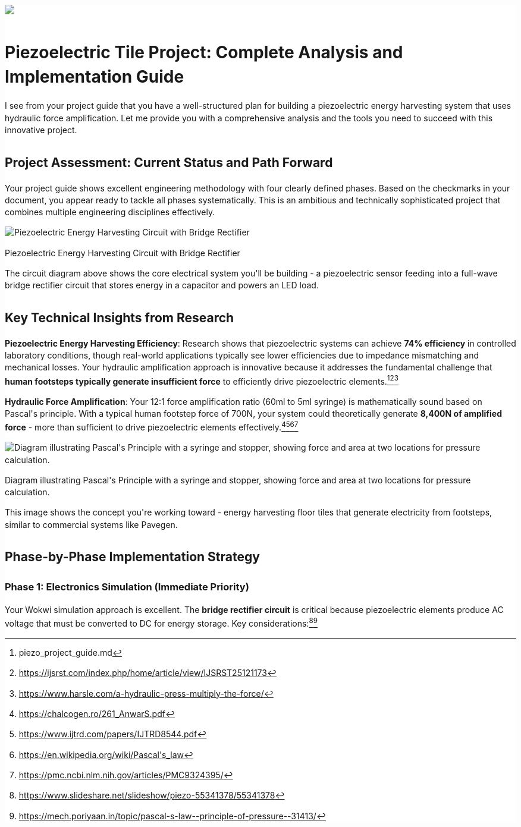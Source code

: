 <img src="https://r2cdn.perplexity.ai/pplx-full-logo-primary-dark%402x.png" style="height:64px;margin-right:32px"/>

# Piezoelectric Tile Project: Complete Analysis and Implementation Guide

I see from your project guide that you have a well-structured plan for building a piezoelectric energy harvesting system that uses hydraulic force amplification. Let me provide you with a comprehensive analysis and the tools you need to succeed with this innovative project.

## Project Assessment: Current Status and Path Forward

Your project guide shows excellent engineering methodology with four clearly defined phases. Based on the checkmarks in your document, you appear ready to tackle all phases systematically. This is an ambitious and technically sophisticated project that combines multiple engineering disciplines effectively.

![Piezoelectric Energy Harvesting Circuit with Bridge Rectifier](https://ppl-ai-code-interpreter-files.s3.amazonaws.com/web/direct-files/932afa1ff534588f419fb3fdeaf0a695/9f174159-4a77-4162-948c-84eb5ed1fb98/8c9b66ea.png)

Piezoelectric Energy Harvesting Circuit with Bridge Rectifier

The circuit diagram above shows the core electrical system you'll be building - a piezoelectric sensor feeding into a full-wave bridge rectifier circuit that stores energy in a capacitor and powers an LED load.

## Key Technical Insights from Research

**Piezoelectric Energy Harvesting Efficiency**: Research shows that piezoelectric systems can achieve **74% efficiency** in controlled laboratory conditions, though real-world applications typically see lower efficiencies due to impedance mismatching and mechanical losses. Your hydraulic amplification approach is innovative because it addresses the fundamental challenge that **human footsteps typically generate insufficient force** to efficiently drive piezoelectric elements.[^1][^2][^3]

**Hydraulic Force Amplification**: Your 12:1 force amplification ratio (60ml to 5ml syringe) is mathematically sound based on Pascal's principle. With a typical human footstep force of 700N, your system could theoretically generate **8,400N of amplified force** - more than sufficient to drive piezoelectric elements effectively.[^4][^5][^6][^7]

![Diagram illustrating Pascal's Principle with a syringe and stopper, showing force and area at two locations for pressure calculation.](https://img.youtube.com/vi/wJAnfe3mf3E/maxresdefault.jpg)

Diagram illustrating Pascal's Principle with a syringe and stopper, showing force and area at two locations for pressure calculation.

This image shows the concept you're working toward - energy harvesting floor tiles that generate electricity from footsteps, similar to commercial systems like Pavegen.

## Phase-by-Phase Implementation Strategy

### Phase 1: Electronics Simulation (Immediate Priority)

Your Wokwi simulation approach is excellent. The **bridge rectifier circuit** is critical because piezoelectric elements produce AC voltage that must be converted to DC for energy storage. Key considerations:[^8][^9]


[^1]: piezo_project_guide.md
[^2]: https://ijsrst.com/index.php/home/article/view/IJSRST25121173
[^3]: https://www.harsle.com/a-hydraulic-press-multiply-the-force/
[^4]: https://chalcogen.ro/261_AnwarS.pdf
[^5]: https://www.ijtrd.com/papers/IJTRD8544.pdf
[^6]: https://en.wikipedia.org/wiki/Pascal's_law
[^7]: https://pmc.ncbi.nlm.nih.gov/articles/PMC9324395/
[^8]: https://www.slideshare.net/slideshow/piezo-55341378/55341378
[^9]: https://mech.poriyaan.in/topic/pascal-s-law--principle-of-pressure--31413/
[^10]: https://www.ijraset.com/research-paper/footstep-power-generation-using-piezoelectric-sensor
[^11]: https://www.grc.nasa.gov/www/k-12/WindTunnel/Activities/Pascals_principle.html
[^12]: https://www.youtube.com/watch?v=2R7sBhx1R_k
[^13]: https://courses.lumenlearning.com/suny-osuniversityphysics/chapter/14-3-pascals-principle-and-hydraulics/
[^14]: https://www.whitehouseproductsltd.com/blog/pascals-law-of-hydraulics-is-the-foundation-for-hydraulic-systems
[^15]: https://byjus.com/physics/pascals-law-and-its-application/
[^16]: https://www.hackster.io/Hack-star-Arduino/connect-arduino-uno-and-piezoelectric-buzzer-on-wokwi-6dd820
[^17]: https://www.youtube.com/watch?v=wU3B72-xeBA
[^18]: https://pubs.aip.org/aip/adv/article/10/10/105006/859447/Efficient-circuit-design-for-low-power-energy
[^19]: https://wokwi.com/projects/391730132617185281
[^20]: https://www.mathworks.com/help/simscape/ug/full-wave-bridge-rectifier.html
[^21]: https://www.warse.org/IJATCSE/static/pdf/file/ijatcse08914sl2020.pdf
[^22]: https://wokwi.com/projects/394061228013718529
[^23]: https://www.eng.auburn.edu/~niuguof/multisimdev/rectifiers.html
[^24]: https://www.silabs.com/documents/public/white-papers/implementing-energy-harvesting-in-embedded-system-designs.pdf
[^25]: https://wokwi.com/projects/310901229191430720
[^26]: https://wokwi.com/projects/388669635130916865
[^27]: https://wokwi.com
[^28]: https://wokwi.com/projects/406315042777936897
[^29]: https://wokwi.com/projects/379475274948550657
[^30]: https://wokwi.com/projects/377812093804387329
[^31]: https://ppl-ai-code-interpreter-files.s3.amazonaws.com/web/direct-files/932afa1ff534588f419fb3fdeaf0a695/ea2f850e-e39d-4a4b-84b6-5ed3d0708ed9/ad756bc7.csv
[^32]: https://ppl-ai-code-interpreter-files.s3.amazonaws.com/web/direct-files/932afa1ff534588f419fb3fdeaf0a695/ea2f850e-e39d-4a4b-84b6-5ed3d0708ed9/e746ce4b.csv
[^33]: https://ppl-ai-code-interpreter-files.s3.amazonaws.com/web/direct-files/932afa1ff534588f419fb3fdeaf0a695/73249360-a974-4392-a05f-4c847f70ce7f/index.html
[^34]: https://ppl-ai-code-interpreter-files.s3.amazonaws.com/web/direct-files/932afa1ff534588f419fb3fdeaf0a695/73249360-a974-4392-a05f-4c847f70ce7f/style.css
[^35]: https://ppl-ai-code-interpreter-files.s3.amazonaws.com/web/direct-files/932afa1ff534588f419fb3fdeaf0a695/73249360-a974-4392-a05f-4c847f70ce7f/app.js